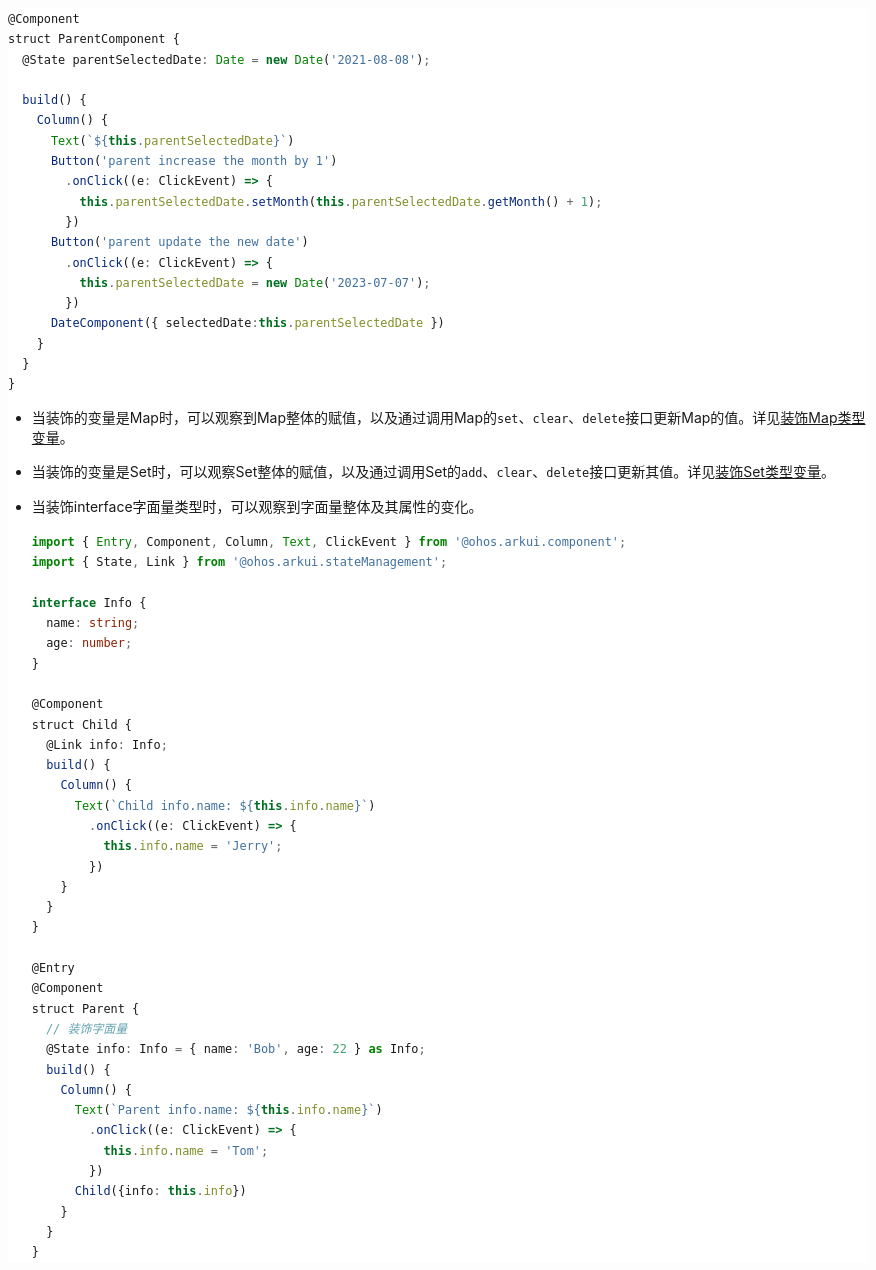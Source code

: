   ```ts
  @Component
  struct ParentComponent {
    @State parentSelectedDate: Date = new Date('2021-08-08');
  
    build() {
      Column() {
        Text(`${this.parentSelectedDate}`)
        Button('parent increase the month by 1')
          .onClick((e: ClickEvent) => {
            this.parentSelectedDate.setMonth(this.parentSelectedDate.getMonth() + 1);
          })
        Button('parent update the new date')
          .onClick((e: ClickEvent) => {
            this.parentSelectedDate = new Date('2023-07-07');
          })
        DateComponent({ selectedDate:this.parentSelectedDate })
      }
    }
  }
  ```

- 当装饰的变量是Map时，可以观察到Map整体的赋值，以及通过调用Map的`set`、`clear`、`delete`接口更新Map的值。详见[装饰Map类型变量](#装饰map类型变量)。

- 当装饰的变量是Set时，可以观察Set整体的赋值，以及通过调用Set的`add`、`clear`、`delete`接口更新其值。详见[装饰Set类型变量](#装饰set类型变量)。

- 当装饰interface字面量类型时，可以观察到字面量整体及其属性的变化。

  ```ts
  import { Entry, Component, Column, Text, ClickEvent } from '@ohos.arkui.component';
  import { State, Link } from '@ohos.arkui.stateManagement';
  
  interface Info {
    name: string;
    age: number;
  }
  
  @Component
  struct Child {
    @Link info: Info;
    build() {
      Column() {
        Text(`Child info.name: ${this.info.name}`)
          .onClick((e: ClickEvent) => {
            this.info.name = 'Jerry';
          })
      }
    }
  }
  
  @Entry
  @Component
  struct Parent {
    // 装饰字面量
    @State info: Info = { name: 'Bob', age: 22 } as Info;
    build() {
      Column() {
        Text(`Parent info.name: ${this.info.name}`)
          .onClick((e: ClickEvent) => {
            this.info.name = 'Tom';
          })
        Child({info: this.info})
      }
    }
  }
  ```
  